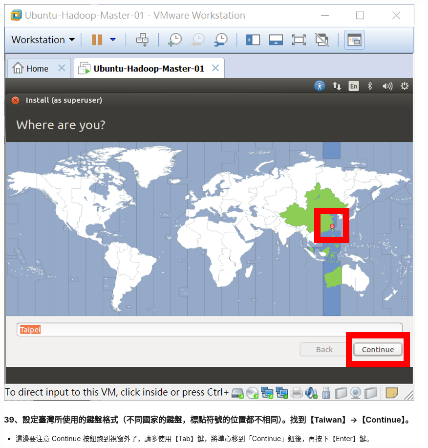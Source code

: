 ![](./Images/003-038.png)

### 39、設定臺灣所使用的鍵盤格式（不同國家的鍵盤，標點符號的位置都不相同）。找到【Taiwan】→【Continue】。
* 這邊要注意 Continue 按鈕跑到視窗外了，請多使用【Tab】鍵，將準心移到「Continue」鈕後，再按下【Enter】鍵。
